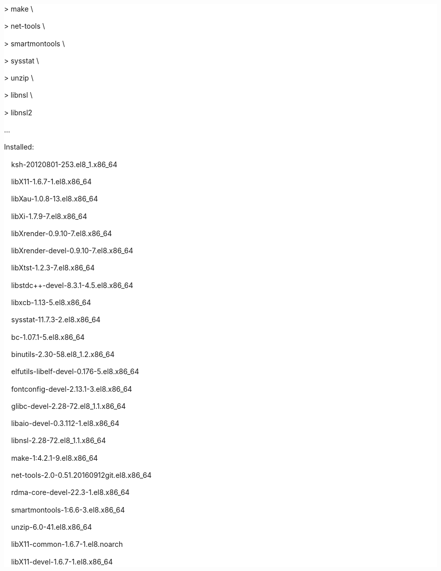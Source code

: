\> make \

\> net-tools \

\> smartmontools \

\> sysstat \

\> unzip \

\> libnsl \

\> libnsl2

...

Installed:

`  `ksh-20120801-253.el8\_1.x86\_64

`  `libX11-1.6.7-1.el8.x86\_64

`  `libXau-1.0.8-13.el8.x86\_64

`  `libXi-1.7.9-7.el8.x86\_64

`  `libXrender-0.9.10-7.el8.x86\_64

`  `libXrender-devel-0.9.10-7.el8.x86\_64

`  `libXtst-1.2.3-7.el8.x86\_64

`  `libstdc++-devel-8.3.1-4.5.el8.x86\_64

`  `libxcb-1.13-5.el8.x86\_64

`  `sysstat-11.7.3-2.el8.x86\_64

`  `bc-1.07.1-5.el8.x86\_64

`  `binutils-2.30-58.el8\_1.2.x86\_64

`  `elfutils-libelf-devel-0.176-5.el8.x86\_64

`  `fontconfig-devel-2.13.1-3.el8.x86\_64

`  `glibc-devel-2.28-72.el8\_1.1.x86\_64

`  `libaio-devel-0.3.112-1.el8.x86\_64

`  `libnsl-2.28-72.el8\_1.1.x86\_64

`  `make-1:4.2.1-9.el8.x86\_64

`  `net-tools-2.0-0.51.20160912git.el8.x86\_64

`  `rdma-core-devel-22.3-1.el8.x86\_64

`  `smartmontools-1:6.6-3.el8.x86\_64

`  `unzip-6.0-41.el8.x86\_64

`  `libX11-common-1.6.7-1.el8.noarch

`  `libX11-devel-1.6.7-1.el8.x86\_64
